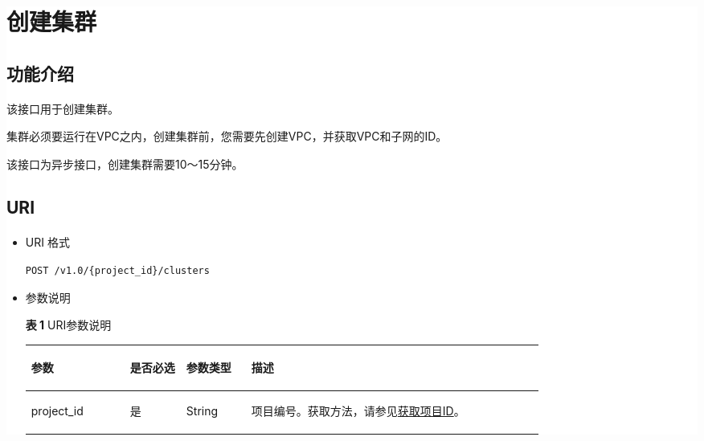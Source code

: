 # 创建集群<a name="dws_02_0020"></a>

## 功能介绍<a name="scd66d518a80c4ea88a94f13aa57bb1e1"></a>

该接口用于创建集群。

集群必须要运行在VPC之内，创建集群前，您需要先创建VPC，并获取VPC和子网的ID。

该接口为异步接口，创建集群需要10～15分钟。

## URI<a name="see3b10011fa94758b8bc201af3e10d11"></a>

-   URI 格式

    ```
    POST /v1.0/{project_id}/clusters
    ```

-   参数说明

    **表 1**  URI参数说明

    <a name="zh-cn_topic_0067607268_table64754634"></a>
    <table><thead align="left"><tr id="zh-cn_topic_0067607268_row57662920"><th class="cellrowborder" valign="top" width="19.27%" id="mcps1.2.5.1.1"><p id="zh-cn_topic_0067607268_p40184969"><a name="zh-cn_topic_0067607268_p40184969"></a><a name="zh-cn_topic_0067607268_p40184969"></a>参数</p>
    </th>
    <th class="cellrowborder" valign="top" width="10.96%" id="mcps1.2.5.1.2"><p id="zh-cn_topic_0067607268_p33757095"><a name="zh-cn_topic_0067607268_p33757095"></a><a name="zh-cn_topic_0067607268_p33757095"></a>是否必选</p>
    </th>
    <th class="cellrowborder" valign="top" width="12.68%" id="mcps1.2.5.1.3"><p id="zh-cn_topic_0067607268_p49970185"><a name="zh-cn_topic_0067607268_p49970185"></a><a name="zh-cn_topic_0067607268_p49970185"></a>参数类型</p>
    </th>
    <th class="cellrowborder" valign="top" width="57.089999999999996%" id="mcps1.2.5.1.4"><p id="zh-cn_topic_0067607268_p21053208"><a name="zh-cn_topic_0067607268_p21053208"></a><a name="zh-cn_topic_0067607268_p21053208"></a>描述</p>
    </th>
    </tr>
    </thead>
    <tbody><tr id="zh-cn_topic_0067607268_row27588283"><td class="cellrowborder" valign="top" width="19.27%" headers="mcps1.2.5.1.1 "><p id="zh-cn_topic_0067607268_p20058459"><a name="zh-cn_topic_0067607268_p20058459"></a><a name="zh-cn_topic_0067607268_p20058459"></a>project_id</p>
    </td>
    <td class="cellrowborder" valign="top" width="10.96%" headers="mcps1.2.5.1.2 "><p id="zh-cn_topic_0067607268_p14122463"><a name="zh-cn_topic_0067607268_p14122463"></a><a name="zh-cn_topic_0067607268_p14122463"></a>是</p>
    </td>
    <td class="cellrowborder" valign="top" width="12.68%" headers="mcps1.2.5.1.3 "><p id="zh-cn_topic_0067607268_p3068848"><a name="zh-cn_topic_0067607268_p3068848"></a><a name="zh-cn_topic_0067607268_p3068848"></a>String</p>
    </td>
    <td class="cellrowborder" valign="top" width="57.089999999999996%" headers="mcps1.2.5.1.4 "><p id="a01f243f2ffbf41ddb83b1f470909e787"><a name="a01f243f2ffbf41ddb83b1f470909e787"></a><a name="a01f243f2ffbf41ddb83b1f470909e787"></a>项目编号。获取方法，请参见<a href="获取项目ID.md">获取项目ID</a>。</p>
    </td>
    </tr>
    </tbody>
    </table>
